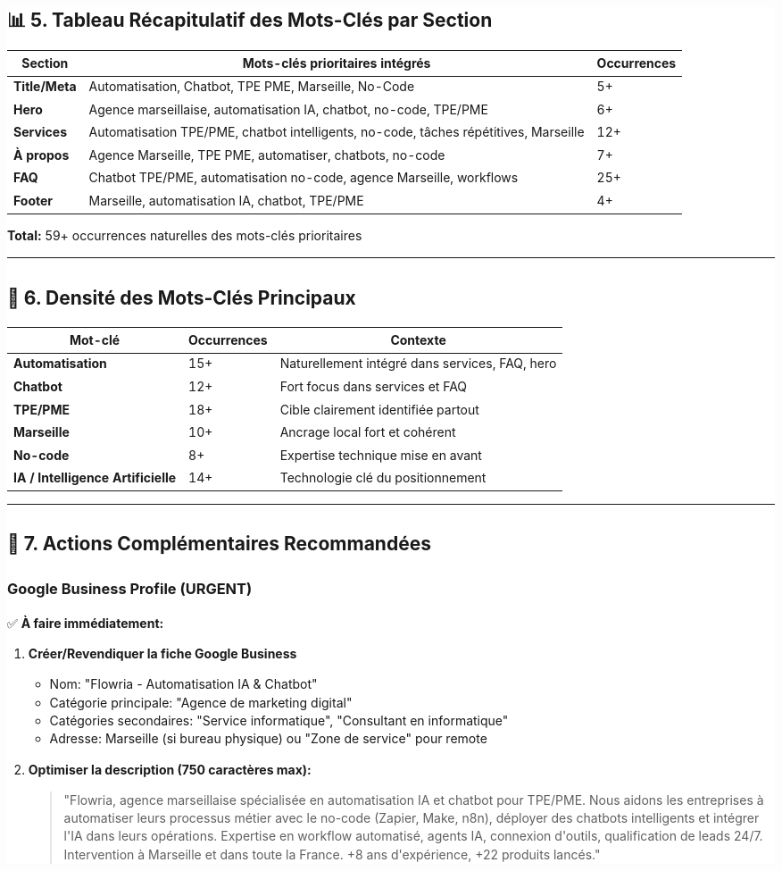 
## 📊 5. Tableau Récapitulatif des Mots-Clés par Section

| Section | Mots-clés prioritaires intégrés | Occurrences |
|---------|--------------------------------|-------------|
| **Title/Meta** | Automatisation, Chatbot, TPE PME, Marseille, No-Code | 5+ |
| **Hero** | Agence marseillaise, automatisation IA, chatbot, no-code, TPE/PME | 6+ |
| **Services** | Automatisation TPE/PME, chatbot intelligents, no-code, tâches répétitives, Marseille | 12+ |
| **À propos** | Agence Marseille, TPE PME, automatiser, chatbots, no-code | 7+ |
| **FAQ** | Chatbot TPE/PME, automatisation no-code, agence Marseille, workflows | 25+ |
| **Footer** | Marseille, automatisation IA, chatbot, TPE/PME | 4+ |

**Total:** 59+ occurrences naturelles des mots-clés prioritaires

---

## 🎯 6. Densité des Mots-Clés Principaux

| Mot-clé | Occurrences | Contexte |
|---------|-------------|----------|
| **Automatisation** | 15+ | Naturellement intégré dans services, FAQ, hero |
| **Chatbot** | 12+ | Fort focus dans services et FAQ |
| **TPE/PME** | 18+ | Cible clairement identifiée partout |
| **Marseille** | 10+ | Ancrage local fort et cohérent |
| **No-code** | 8+ | Expertise technique mise en avant |
| **IA / Intelligence Artificielle** | 14+ | Technologie clé du positionnement |

---

## 🚀 7. Actions Complémentaires Recommandées

### Google Business Profile (URGENT)
✅ **À faire immédiatement:**

1. **Créer/Revendiquer la fiche Google Business**
   - Nom: "Flowria - Automatisation IA & Chatbot"
   - Catégorie principale: "Agence de marketing digital"
   - Catégories secondaires: "Service informatique", "Consultant en informatique"
   - Adresse: Marseille (si bureau physique) ou "Zone de service" pour remote

2. **Optimiser la description (750 caractères max):**
   > "Flowria, agence marseillaise spécialisée en automatisation IA et chatbot pour TPE/PME. Nous aidons les entreprises à automatiser leurs processus métier avec le no-code (Zapier, Make, n8n), déployer des chatbots intelligents et intégrer l'IA dans leurs opérations. Expertise en workflow automatisé, agents IA, connexion d'outils, qualification de leads 24/7. Intervention à Marseille et dans toute la France. +8 ans d'expérience, +22 produits lancés."
